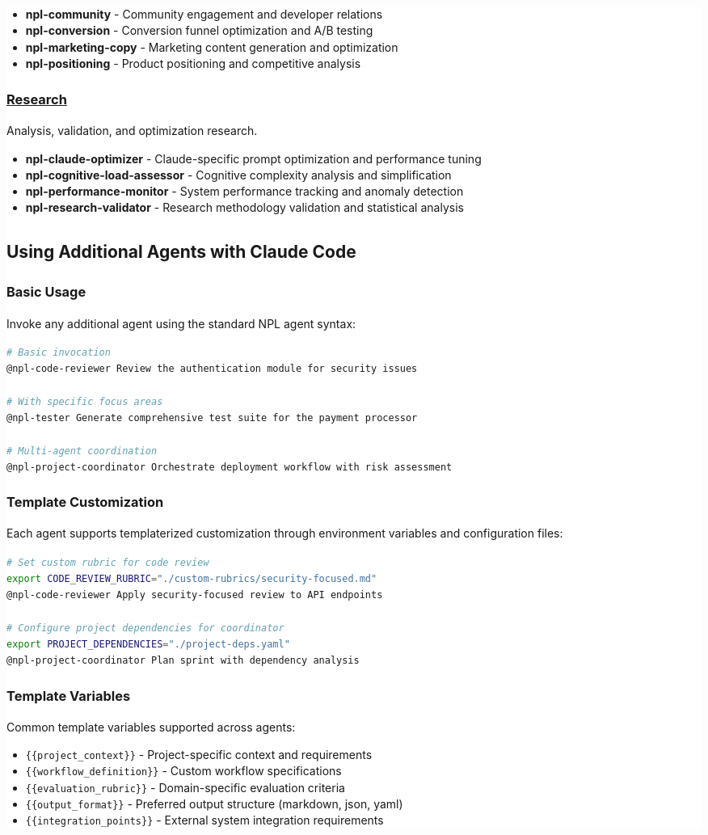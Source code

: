 - **npl-community** - Community engagement and developer relations
- **npl-conversion** - Conversion funnel optimization and A/B testing
- **npl-marketing-copy** - Marketing content generation and optimization
- **npl-positioning** - Product positioning and competitive analysis

### [Research](./research/)
Analysis, validation, and optimization research.

- **npl-claude-optimizer** - Claude-specific prompt optimization and performance tuning
- **npl-cognitive-load-assessor** - Cognitive complexity analysis and simplification
- **npl-performance-monitor** - System performance tracking and anomaly detection
- **npl-research-validator** - Research methodology validation and statistical analysis

## Using Additional Agents with Claude Code

### Basic Usage

Invoke any additional agent using the standard NPL agent syntax:

```bash
# Basic invocation
@npl-code-reviewer Review the authentication module for security issues

# With specific focus areas
@npl-tester Generate comprehensive test suite for the payment processor

# Multi-agent coordination
@npl-project-coordinator Orchestrate deployment workflow with risk assessment
```

### Template Customization

Each agent supports templaterized customization through environment variables and configuration files:

```bash
# Set custom rubric for code review
export CODE_REVIEW_RUBRIC="./custom-rubrics/security-focused.md"
@npl-code-reviewer Apply security-focused review to API endpoints

# Configure project dependencies for coordinator
export PROJECT_DEPENDENCIES="./project-deps.yaml"
@npl-project-coordinator Plan sprint with dependency analysis
```

### Template Variables

Common template variables supported across agents:

- `{{project_context}}` - Project-specific context and requirements
- `{{workflow_definition}}` - Custom workflow specifications
- `{{evaluation_rubric}}` - Domain-specific evaluation criteria
- `{{output_format}}` - Preferred output structure (markdown, json, yaml)
- `{{integration_points}}` - External system integration requirements
